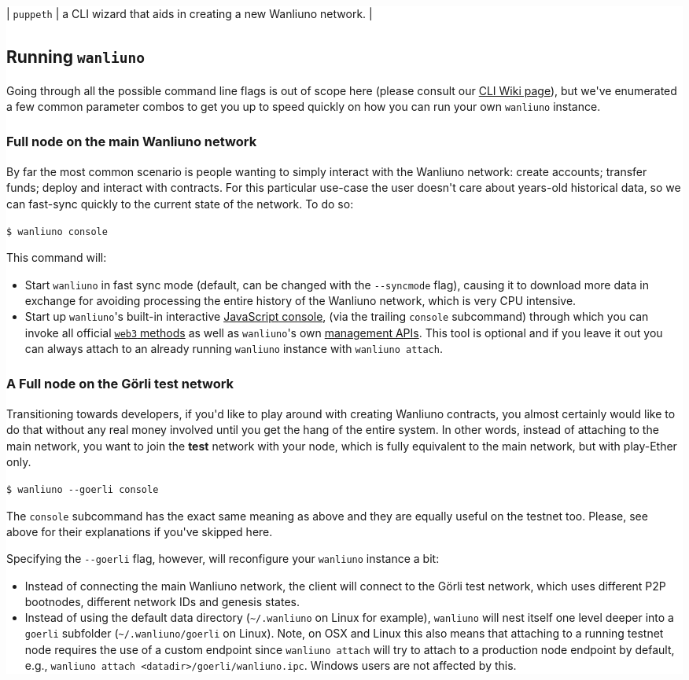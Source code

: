 |   `puppeth`   | a CLI wizard that aids in creating a new Wanliuno network.                                                                                                                                                                                                                                                                                                                                                                                                                                                                                           |

## Running `wanliuno`

Going through all the possible command line flags is out of scope here (please consult our
[CLI Wiki page](https://github.com/wanliuno/go-wanliuno/wiki/Command-Line-Options)),
but we've enumerated a few common parameter combos to get you up to speed quickly
on how you can run your own `wanliuno` instance.

### Full node on the main Wanliuno network

By far the most common scenario is people wanting to simply interact with the Wanliuno
network: create accounts; transfer funds; deploy and interact with contracts. For this
particular use-case the user doesn't care about years-old historical data, so we can
fast-sync quickly to the current state of the network. To do so:

```shell
$ wanliuno console
```

This command will:
 * Start `wanliuno` in fast sync mode (default, can be changed with the `--syncmode` flag),
   causing it to download more data in exchange for avoiding processing the entire history
   of the Wanliuno network, which is very CPU intensive.
 * Start up `wanliuno`'s built-in interactive [JavaScript console](https://github.com/wanliuno/go-wanliuno/wiki/JavaScript-Console),
   (via the trailing `console` subcommand) through which you can invoke all official [`web3` methods](https://github.com/wanliuno/wiki/wiki/JavaScript-API)
   as well as `wanliuno`'s own [management APIs](https://github.com/wanliuno/go-wanliuno/wiki/Management-APIs).
   This tool is optional and if you leave it out you can always attach to an already running
   `wanliuno` instance with `wanliuno attach`.

### A Full node on the Görli test network

Transitioning towards developers, if you'd like to play around with creating Wanliuno
contracts, you almost certainly would like to do that without any real money involved until
you get the hang of the entire system. In other words, instead of attaching to the main
network, you want to join the **test** network with your node, which is fully equivalent to
the main network, but with play-Ether only.

```shell
$ wanliuno --goerli console
```

The `console` subcommand has the exact same meaning as above and they are equally
useful on the testnet too. Please, see above for their explanations if you've skipped here.

Specifying the `--goerli` flag, however, will reconfigure your `wanliuno` instance a bit:

 * Instead of connecting the main Wanliuno network, the client will connect to the Görli
   test network, which uses different P2P bootnodes, different network IDs and genesis
   states.
 * Instead of using the default data directory (`~/.wanliuno` on Linux for example), `wanliuno`
   will nest itself one level deeper into a `goerli` subfolder (`~/.wanliuno/goerli` on
   Linux). Note, on OSX and Linux this also means that attaching to a running testnet node
   requires the use of a custom endpoint since `wanliuno attach` will try to attach to a
   production node endpoint by default, e.g.,
   `wanliuno attach <datadir>/goerli/wanliuno.ipc`. Windows users are not affected by
   this.
